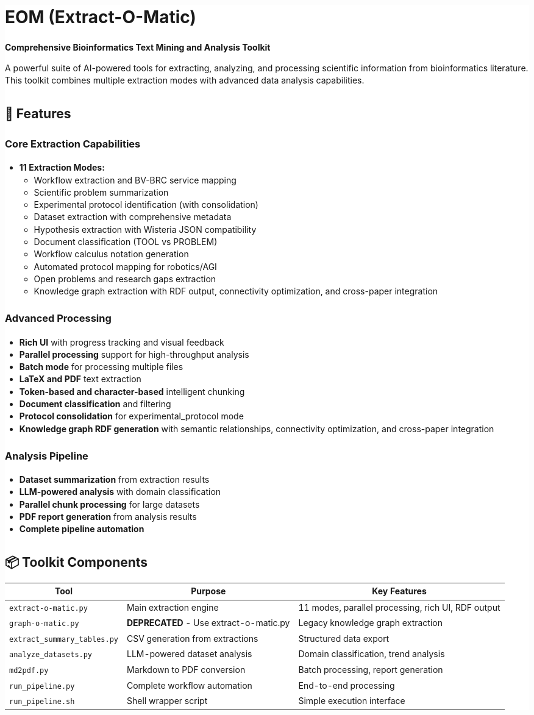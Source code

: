 # EOM (Extract-O-Matic)

**Comprehensive Bioinformatics Text Mining and Analysis Toolkit**

A powerful suite of AI-powered tools for extracting, analyzing, and processing scientific information from bioinformatics literature. This toolkit combines multiple extraction modes with advanced data analysis capabilities.

## 🚀 Features

### Core Extraction Capabilities
- **11 Extraction Modes:**
  - Workflow extraction and BV-BRC service mapping
  - Scientific problem summarization
  - Experimental protocol identification (with consolidation)
  - Dataset extraction with comprehensive metadata
  - Hypothesis extraction with Wisteria JSON compatibility
  - Document classification (TOOL vs PROBLEM)
  - Workflow calculus notation generation
  - Automated protocol mapping for robotics/AGI
  - Open problems and research gaps extraction
  - Knowledge graph extraction with RDF output, connectivity optimization, and cross-paper integration

### Advanced Processing
- **Rich UI** with progress tracking and visual feedback
- **Parallel processing** support for high-throughput analysis
- **Batch mode** for processing multiple files
- **LaTeX and PDF** text extraction
- **Token-based and character-based** intelligent chunking
- **Document classification** and filtering
- **Protocol consolidation** for experimental_protocol mode
- **Knowledge graph RDF generation** with semantic relationships, connectivity optimization, and cross-paper integration

### Analysis Pipeline
- **Dataset summarization** from extraction results
- **LLM-powered analysis** with domain classification
- **Parallel chunk processing** for large datasets
- **PDF report generation** from analysis results
- **Complete pipeline automation**

## 📦 Toolkit Components

| Tool | Purpose | Key Features |
|------|---------|-------------|
| `extract-o-matic.py` | Main extraction engine | 11 modes, parallel processing, rich UI, RDF output |
| `graph-o-matic.py` | **DEPRECATED** - Use extract-o-matic.py | Legacy knowledge graph extraction |
| `extract_summary_tables.py` | CSV generation from extractions | Structured data export |
| `analyze_datasets.py` | LLM-powered dataset analysis | Domain classification, trend analysis |
| `md2pdf.py` | Markdown to PDF conversion | Batch processing, report generation |
| `run_pipeline.py` | Complete workflow automation | End-to-end processing |
| `run_pipeline.sh` | Shell wrapper script | Simple execution interface |
